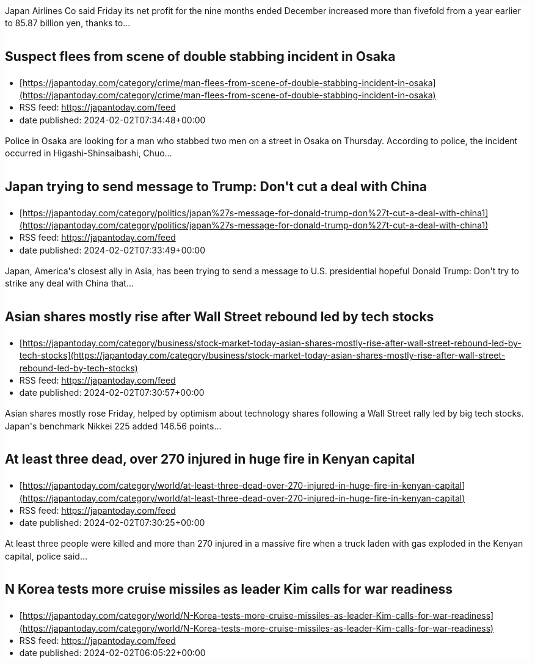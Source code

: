 Japan Airlines Co said Friday its net profit for the nine months ended December increased more than fivefold from a year earlier to 85.87 billion yen, thanks to…

## Suspect flees from scene of double stabbing incident in Osaka
 - [https://japantoday.com/category/crime/man-flees-from-scene-of-double-stabbing-incident-in-osaka](https://japantoday.com/category/crime/man-flees-from-scene-of-double-stabbing-incident-in-osaka)
 - RSS feed: https://japantoday.com/feed
 - date published: 2024-02-02T07:34:48+00:00

Police in Osaka are looking for a man who stabbed two men on a street in Osaka on Thursday.
According to police, the incident occurred in Higashi-Shinsaibashi, Chuo…

## Japan trying to send message to Trump: Don't cut a deal with China
 - [https://japantoday.com/category/politics/japan%27s-message-for-donald-trump-don%27t-cut-a-deal-with-china1](https://japantoday.com/category/politics/japan%27s-message-for-donald-trump-don%27t-cut-a-deal-with-china1)
 - RSS feed: https://japantoday.com/feed
 - date published: 2024-02-02T07:33:49+00:00

Japan, America's closest ally in Asia, has been trying to send a message to U.S. presidential hopeful Donald Trump: Don't try to strike any deal with China that…

## Asian shares mostly rise after Wall Street rebound led by tech stocks
 - [https://japantoday.com/category/business/stock-market-today-asian-shares-mostly-rise-after-wall-street-rebound-led-by-tech-stocks](https://japantoday.com/category/business/stock-market-today-asian-shares-mostly-rise-after-wall-street-rebound-led-by-tech-stocks)
 - RSS feed: https://japantoday.com/feed
 - date published: 2024-02-02T07:30:57+00:00

Asian shares mostly rose Friday, helped by optimism about technology shares following a Wall Street rally led by big tech stocks.
Japan's benchmark Nikkei 225 added 146.56 points…

## At least three dead, over 270 injured in huge fire in Kenyan capital
 - [https://japantoday.com/category/world/at-least-three-dead-over-270-injured-in-huge-fire-in-kenyan-capital](https://japantoday.com/category/world/at-least-three-dead-over-270-injured-in-huge-fire-in-kenyan-capital)
 - RSS feed: https://japantoday.com/feed
 - date published: 2024-02-02T07:30:25+00:00

At least three people were killed and more than 270 injured in a massive fire when a truck laden with gas exploded in the Kenyan capital, police said…

## N Korea tests more cruise missiles as leader Kim calls for war readiness
 - [https://japantoday.com/category/world/N-Korea-tests-more-cruise-missiles-as-leader-Kim-calls-for-war-readiness](https://japantoday.com/category/world/N-Korea-tests-more-cruise-missiles-as-leader-Kim-calls-for-war-readiness)
 - RSS feed: https://japantoday.com/feed
 - date published: 2024-02-02T06:05:22+00:00
